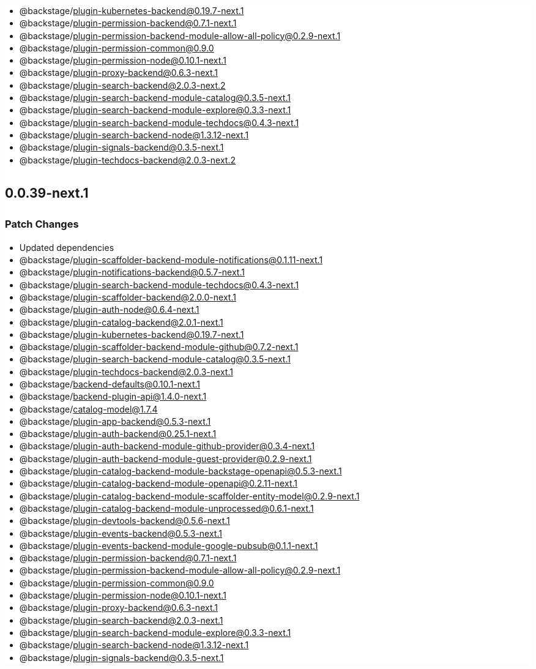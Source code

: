  - @backstage/plugin-kubernetes-backend@0.19.7-next.1
 - @backstage/plugin-permission-backend@0.7.1-next.1
 - @backstage/plugin-permission-backend-module-allow-all-policy@0.2.9-next.1
 - @backstage/plugin-permission-common@0.9.0
 - @backstage/plugin-permission-node@0.10.1-next.1
 - @backstage/plugin-proxy-backend@0.6.3-next.1
 - @backstage/plugin-search-backend@2.0.3-next.2
 - @backstage/plugin-search-backend-module-catalog@0.3.5-next.1
 - @backstage/plugin-search-backend-module-explore@0.3.3-next.1
 - @backstage/plugin-search-backend-module-techdocs@0.4.3-next.1
 - @backstage/plugin-search-backend-node@1.3.12-next.1
 - @backstage/plugin-signals-backend@0.3.5-next.1
 - @backstage/plugin-techdocs-backend@2.0.3-next.2

## 0.0.39-next.1

### Patch Changes

- Updated dependencies
 - @backstage/plugin-scaffolder-backend-module-notifications@0.1.11-next.1
 - @backstage/plugin-notifications-backend@0.5.7-next.1
 - @backstage/plugin-search-backend-module-techdocs@0.4.3-next.1
 - @backstage/plugin-scaffolder-backend@2.0.0-next.1
 - @backstage/plugin-auth-node@0.6.4-next.1
 - @backstage/plugin-catalog-backend@2.0.1-next.1
 - @backstage/plugin-kubernetes-backend@0.19.7-next.1
 - @backstage/plugin-scaffolder-backend-module-github@0.7.2-next.1
 - @backstage/plugin-search-backend-module-catalog@0.3.5-next.1
 - @backstage/plugin-techdocs-backend@2.0.3-next.1
 - @backstage/backend-defaults@0.10.1-next.1
 - @backstage/backend-plugin-api@1.4.0-next.1
 - @backstage/catalog-model@1.7.4
 - @backstage/plugin-app-backend@0.5.3-next.1
 - @backstage/plugin-auth-backend@0.25.1-next.1
 - @backstage/plugin-auth-backend-module-github-provider@0.3.4-next.1
 - @backstage/plugin-auth-backend-module-guest-provider@0.2.9-next.1
 - @backstage/plugin-catalog-backend-module-backstage-openapi@0.5.3-next.1
 - @backstage/plugin-catalog-backend-module-openapi@0.2.11-next.1
 - @backstage/plugin-catalog-backend-module-scaffolder-entity-model@0.2.9-next.1
 - @backstage/plugin-catalog-backend-module-unprocessed@0.6.1-next.1
 - @backstage/plugin-devtools-backend@0.5.6-next.1
 - @backstage/plugin-events-backend@0.5.3-next.1
 - @backstage/plugin-events-backend-module-google-pubsub@0.1.1-next.1
 - @backstage/plugin-permission-backend@0.7.1-next.1
 - @backstage/plugin-permission-backend-module-allow-all-policy@0.2.9-next.1
 - @backstage/plugin-permission-common@0.9.0
 - @backstage/plugin-permission-node@0.10.1-next.1
 - @backstage/plugin-proxy-backend@0.6.3-next.1
 - @backstage/plugin-search-backend@2.0.3-next.1
 - @backstage/plugin-search-backend-module-explore@0.3.3-next.1
 - @backstage/plugin-search-backend-node@1.3.12-next.1
 - @backstage/plugin-signals-backend@0.3.5-next.1
